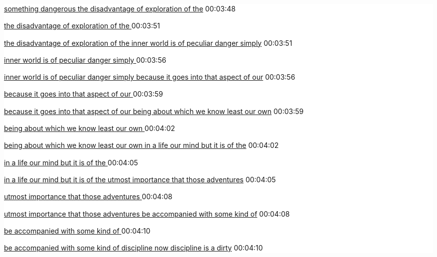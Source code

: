 [something dangerous
the disadvantage of exploration of the](https://www.youtube.com/watch?v=jn5QKpvozWs#t=00h03m48s)
00:03:48

[the disadvantage of exploration of the
 ](https://www.youtube.com/watch?v=jn5QKpvozWs#t=00h03m51s)
00:03:51

[the disadvantage of exploration of the
inner world is of peculiar danger simply](https://www.youtube.com/watch?v=jn5QKpvozWs#t=00h03m51s)
00:03:51

[inner world is of peculiar danger simply
 ](https://www.youtube.com/watch?v=jn5QKpvozWs#t=00h03m56s)
00:03:56

[inner world is of peculiar danger simply
because it goes into that aspect of our](https://www.youtube.com/watch?v=jn5QKpvozWs#t=00h03m56s)
00:03:56

[because it goes into that aspect of our
 ](https://www.youtube.com/watch?v=jn5QKpvozWs#t=00h03m59s)
00:03:59

[because it goes into that aspect of our
being about which we know least our own](https://www.youtube.com/watch?v=jn5QKpvozWs#t=00h03m59s)
00:03:59

[being about which we know least our own
 ](https://www.youtube.com/watch?v=jn5QKpvozWs#t=00h04m02s)
00:04:02

[being about which we know least our own
in a life our mind but it is of the](https://www.youtube.com/watch?v=jn5QKpvozWs#t=00h04m02s)
00:04:02

[in a life our mind but it is of the
 ](https://www.youtube.com/watch?v=jn5QKpvozWs#t=00h04m05s)
00:04:05

[in a life our mind but it is of the
utmost importance that those adventures](https://www.youtube.com/watch?v=jn5QKpvozWs#t=00h04m05s)
00:04:05

[utmost importance that those adventures
 ](https://www.youtube.com/watch?v=jn5QKpvozWs#t=00h04m08s)
00:04:08

[utmost importance that those adventures
be accompanied with some kind of](https://www.youtube.com/watch?v=jn5QKpvozWs#t=00h04m08s)
00:04:08

[be accompanied with some kind of
 ](https://www.youtube.com/watch?v=jn5QKpvozWs#t=00h04m10s)
00:04:10

[be accompanied with some kind of
discipline now discipline is a dirty](https://www.youtube.com/watch?v=jn5QKpvozWs#t=00h04m10s)
00:04:10
